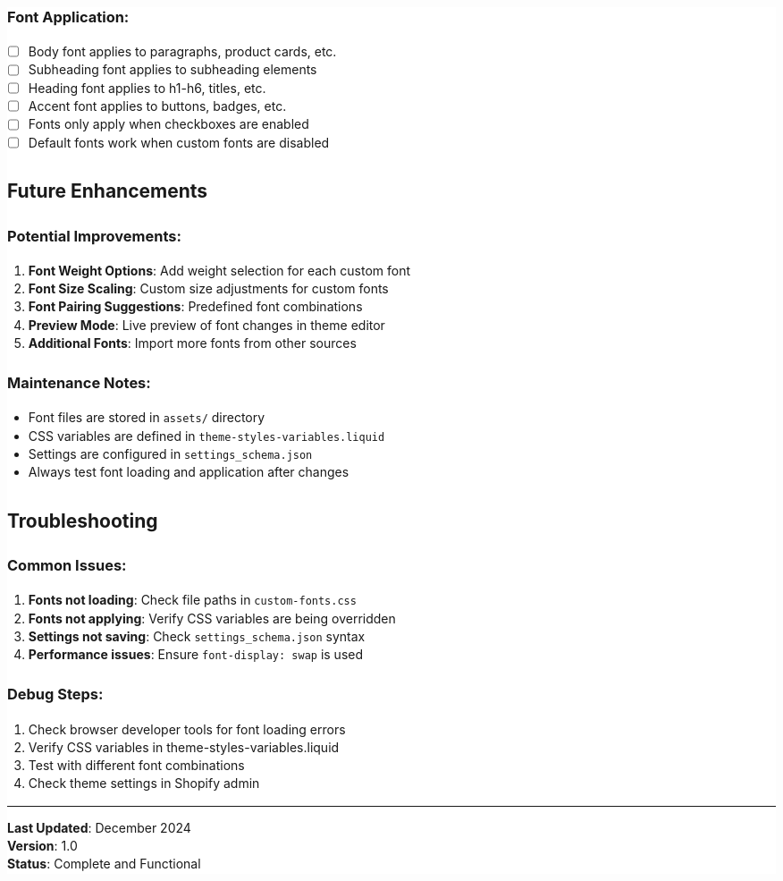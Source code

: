 ### Font Application:
- [ ] Body font applies to paragraphs, product cards, etc.
- [ ] Subheading font applies to subheading elements
- [ ] Heading font applies to h1-h6, titles, etc.
- [ ] Accent font applies to buttons, badges, etc.
- [ ] Fonts only apply when checkboxes are enabled
- [ ] Default fonts work when custom fonts are disabled

## Future Enhancements

### Potential Improvements:
1. **Font Weight Options**: Add weight selection for each custom font
2. **Font Size Scaling**: Custom size adjustments for custom fonts
3. **Font Pairing Suggestions**: Predefined font combinations
4. **Preview Mode**: Live preview of font changes in theme editor
5. **Additional Fonts**: Import more fonts from other sources

### Maintenance Notes:
- Font files are stored in `assets/` directory
- CSS variables are defined in `theme-styles-variables.liquid`
- Settings are configured in `settings_schema.json`
- Always test font loading and application after changes

## Troubleshooting

### Common Issues:
1. **Fonts not loading**: Check file paths in `custom-fonts.css`
2. **Fonts not applying**: Verify CSS variables are being overridden
3. **Settings not saving**: Check `settings_schema.json` syntax
4. **Performance issues**: Ensure `font-display: swap` is used

### Debug Steps:
1. Check browser developer tools for font loading errors
2. Verify CSS variables in theme-styles-variables.liquid
3. Test with different font combinations
4. Check theme settings in Shopify admin

---

**Last Updated**: December 2024  
**Version**: 1.0  
**Status**: Complete and Functional
